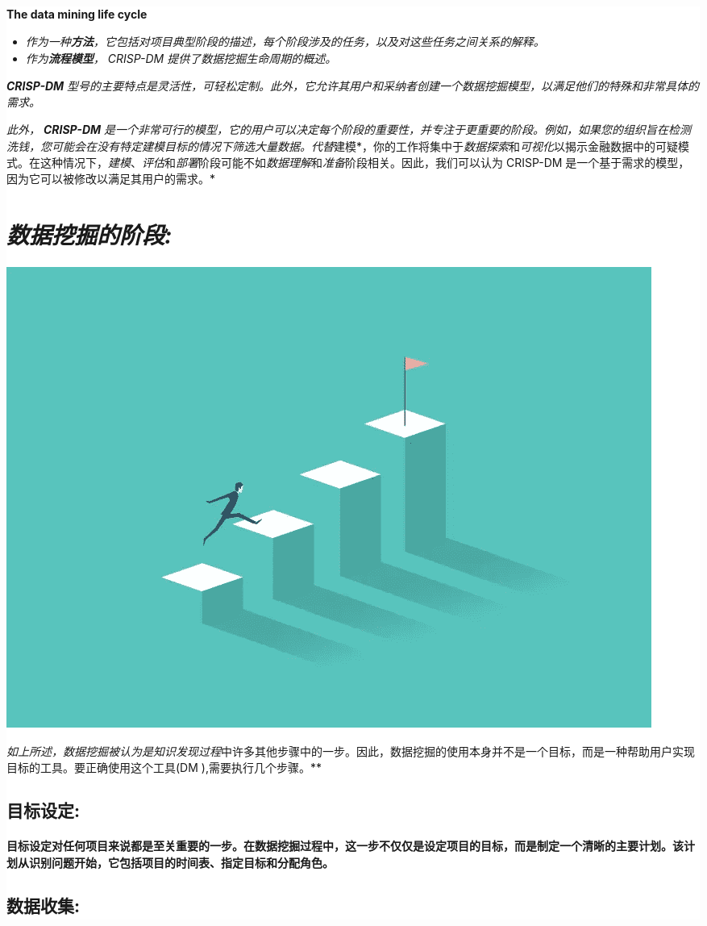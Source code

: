 **The data mining life cycle**

*   *作为一种**方法**，它包括对项目典型阶段的描述，每个阶段涉及的任务，以及对这些任务之间关系的解释。*
*   *作为**流程模型**， *CRISP-DM* 提供了数据挖掘生命周期的概述。*

****CRISP-DM*** 型号的主要特点是灵活性，可轻松定制。此外，它允许其用户和采纳者创建一个数据挖掘模型，以满足他们的特殊和非常具体的需求。*

*此外， ***CRISP-DM*** 是一个非常可行的模型，它的用户可以决定每个阶段的重要性，并专注于更重要的阶段。例如，如果您的组织旨在检测洗钱，您可能会在没有特定建模目标的情况下筛选大量数据。代替*建模*，你的工作将集中于*数据探索*和*可视化*以揭示金融数据中的可疑模式。在这种情况下，*建模*、*评估*和*部署*阶段可能不如*数据理解*和*准备*阶段相关。因此，我们可以认为 CRISP-DM 是一个基于需求的模型，因为它可以被修改以满足其用户的需求。*

# *数据挖掘的阶段:*

*![](img/a6e8c57065ea14025350c3c79ea2be05.png)*

*如上所述，数据挖掘被认为是知识发现过程*中许多其他步骤中的一步。因此，数据挖掘的使用本身并不是一个目标，而是一种帮助用户实现目标的工具。要正确使用这个工具(DM ),需要执行几个步骤。**

## **目标设定:**

**目标设定对任何项目来说都是至关重要的一步。在数据挖掘过程中，这一步不仅仅是设定项目的目标，而是制定一个清晰的主要计划。该计划从识别问题开始，它包括项目的时间表、指定目标和分配角色。**

## **数据收集:**
